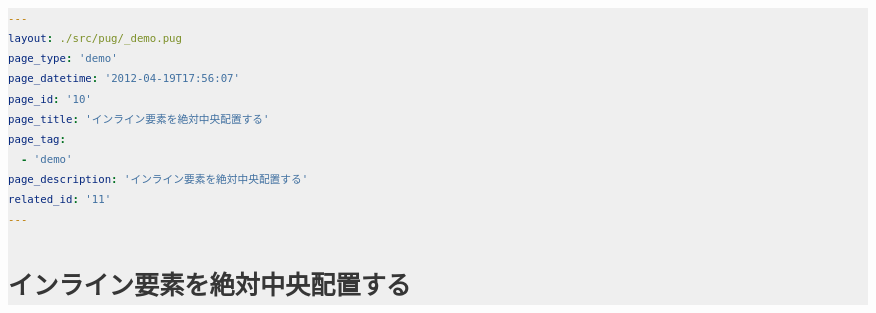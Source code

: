 ```yaml
---
layout: ./src/pug/_demo.pug
page_type: 'demo'
page_datetime: '2012-04-19T17:56:07'
page_id: '10'
page_title: 'インライン要素を絶対中央配置する'
page_tag:
  - 'demo'
page_description: 'インライン要素を絶対中央配置する'
related_id: '11'
---
```

<h1>インライン要素を絶対中央配置する</h1>

<style>
html{margin:0;padding:0;}

body {
  margin: 0;
  padding: 10px;
  color: #363636;
  font-size: 90%;
  line-height: 1.6;
  background: #efefef;
}

ins {
  color: #bf1212;
  text-decoration: none;
}

img {
  margin: 0;
  padding: 0;
}

.wrap {
  width: 100%;
  height: 300px;
  position: relative;
  background: #333333;
  overflow:hidden;
  resize:both;
}

.wrap2 {
  width: 100%;
  height: 300px;
  position: relative;
  background: #336699;
  resize:both;
}
